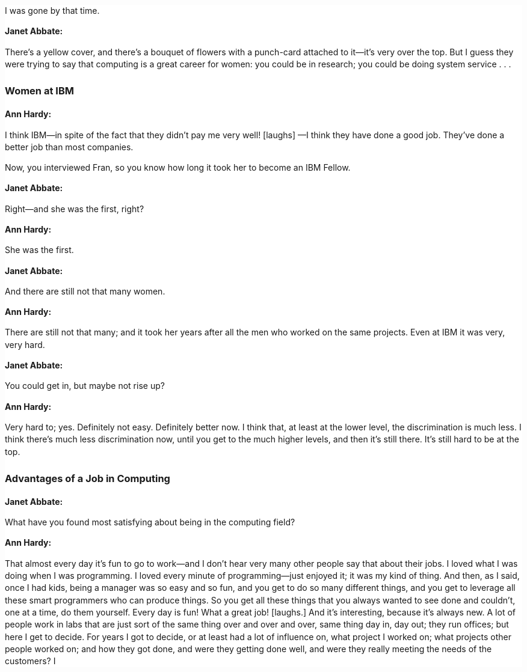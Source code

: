 I was gone by that time.

**Janet Abbate:**

There’s a yellow cover, and there’s a bouquet of flowers with a
punch-card attached to it—it’s very over the top. But I guess they were
trying to say that computing is a great career for women: you could be
in research; you could be doing system service . . .

### Women at IBM

**Ann Hardy:**

I think IBM—in spite of the fact that they didn’t pay me very well\!
\[laughs\] —I think they have done a good job. They’ve done a better job
than most companies.

Now, you interviewed Fran, so you know how long it took her to become an
IBM Fellow.

**Janet Abbate:**

Right—and she was the first, right?

**Ann Hardy:**

She was the first.

**Janet Abbate:**

And there are still not that many women.

**Ann Hardy:**

There are still not that many; and it took her years after all the men
who worked on the same projects. Even at IBM it was very, very hard.

**Janet Abbate:**

You could get in, but maybe not rise up?

**Ann Hardy:**

Very hard to; yes. Definitely not easy. Definitely better now. I think
that, at least at the lower level, the discrimination is much less. I
think there’s much less discrimination now, until you get to the much
higher levels, and then it’s still there. It’s still hard to be at the
top.

### Advantages of a Job in Computing

**Janet Abbate:**

What have you found most satisfying about being in the computing field?

**Ann Hardy:**

That almost every day it’s fun to go to work—and I don’t hear very many
other people say that about their jobs. I loved what I was doing when I
was programming. I loved every minute of programming—just enjoyed it; it
was my kind of thing. And then, as I said, once I had kids, being a
manager was so easy and so fun, and you get to do so many different
things, and you get to leverage all these smart programmers who can
produce things. So you get all these things that you always wanted to
see done and couldn’t, one at a time, do them yourself. Every day is
fun\! What a great job\! \[laughs.\] And it’s interesting, because it’s
always new. A lot of people work in labs that are just sort of the same
thing over and over and over, same thing day in, day out; they run
offices; but here I get to decide. For years I got to decide, or at
least had a lot of influence on, what project I worked on; what projects
other people worked on; and how they got done, and were they getting
done well, and were they really meeting the needs of the customers? I